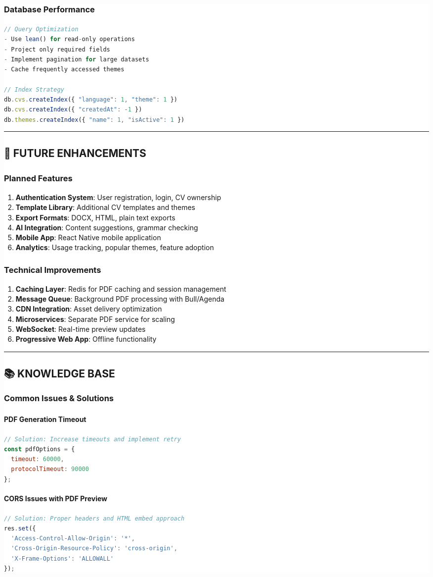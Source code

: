 ### Database Performance
```javascript
// Query Optimization
- Use lean() for read-only operations
- Project only required fields
- Implement pagination for large datasets
- Cache frequently accessed themes

// Index Strategy
db.cvs.createIndex({ "language": 1, "theme": 1 })
db.cvs.createIndex({ "createdAt": -1 })
db.themes.createIndex({ "name": 1, "isActive": 1 })
```

---

## 🔮 FUTURE ENHANCEMENTS

### Planned Features
1. **Authentication System**: User registration, login, CV ownership
3. **Template Library**: Additional CV templates and themes
4. **Export Formats**: DOCX, HTML, plain text exports
5. **AI Integration**: Content suggestions, grammar checking
6. **Mobile App**: React Native mobile application
7. **Analytics**: Usage tracking, popular themes, feature adoption

### Technical Improvements
1. **Caching Layer**: Redis for PDF caching and session management
2. **Message Queue**: Background PDF processing with Bull/Agenda
3. **CDN Integration**: Asset delivery optimization
4. **Microservices**: Separate PDF service for scaling
5. **WebSocket**: Real-time preview updates
6. **Progressive Web App**: Offline functionality

---

## 📚 KNOWLEDGE BASE

### Common Issues & Solutions

#### PDF Generation Timeout
```javascript
// Solution: Increase timeouts and implement retry
const pdfOptions = {
  timeout: 60000,
  protocolTimeout: 90000
};
```

#### CORS Issues with PDF Preview
```javascript
// Solution: Proper headers and HTML embed approach
res.set({
  'Access-Control-Allow-Origin': '*',
  'Cross-Origin-Resource-Policy': 'cross-origin',
  'X-Frame-Options': 'ALLOWALL'
});
```
